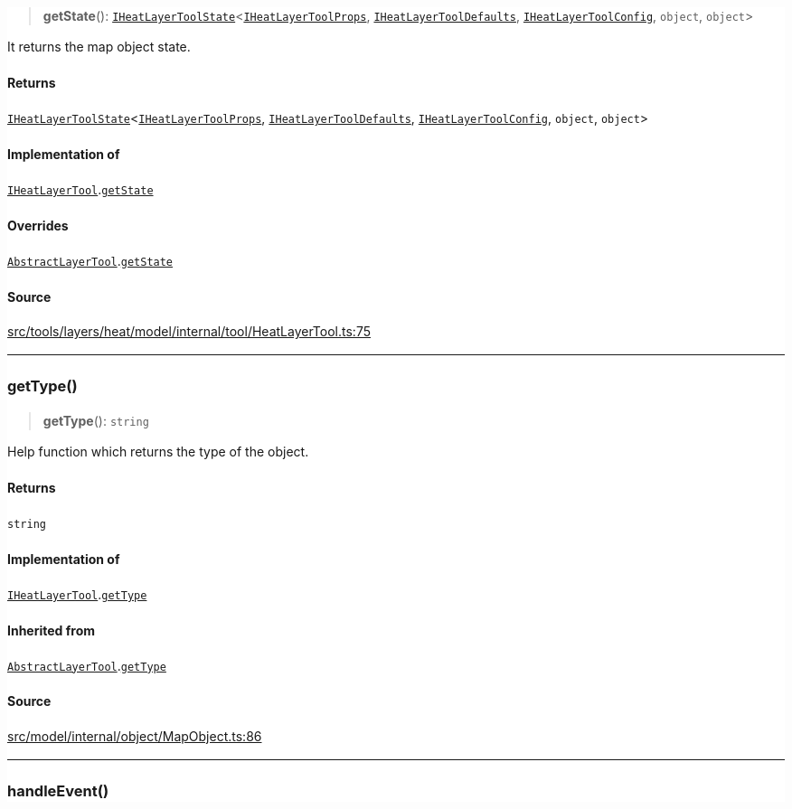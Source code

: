 > **getState**(): [`IHeatLayerToolState`](../interfaces/IHeatLayerToolState.md)\<[`IHeatLayerToolProps`](../type-aliases/IHeatLayerToolProps.md), [`IHeatLayerToolDefaults`](../interfaces/IHeatLayerToolDefaults.md), [`IHeatLayerToolConfig`](../type-aliases/IHeatLayerToolConfig.md), `object`, `object`\>

It returns the map object state.

#### Returns

[`IHeatLayerToolState`](../interfaces/IHeatLayerToolState.md)\<[`IHeatLayerToolProps`](../type-aliases/IHeatLayerToolProps.md), [`IHeatLayerToolDefaults`](../interfaces/IHeatLayerToolDefaults.md), [`IHeatLayerToolConfig`](../type-aliases/IHeatLayerToolConfig.md), `object`, `object`\>

#### Implementation of

[`IHeatLayerTool`](../interfaces/IHeatLayerTool.md).[`getState`](../interfaces/IHeatLayerTool.md#getstate)

#### Overrides

[`AbstractLayerTool`](AbstractLayerTool.md).[`getState`](AbstractLayerTool.md#getstate)

#### Source

[src/tools/layers/heat/model/internal/tool/HeatLayerTool.ts:75](https://github.com/geovisto/geovisto-map/blob/e22d774889dbc28cc1ec62933ecf6bab6690f172/src/tools/layers/heat/model/internal/tool/HeatLayerTool.ts#L75)

***

### getType()

> **getType**(): `string`

Help function which returns the type of the object.

#### Returns

`string`

#### Implementation of

[`IHeatLayerTool`](../interfaces/IHeatLayerTool.md).[`getType`](../interfaces/IHeatLayerTool.md#gettype)

#### Inherited from

[`AbstractLayerTool`](AbstractLayerTool.md).[`getType`](AbstractLayerTool.md#gettype)

#### Source

[src/model/internal/object/MapObject.ts:86](https://github.com/geovisto/geovisto-map/blob/e22d774889dbc28cc1ec62933ecf6bab6690f172/src/model/internal/object/MapObject.ts#L86)

***

### handleEvent()
